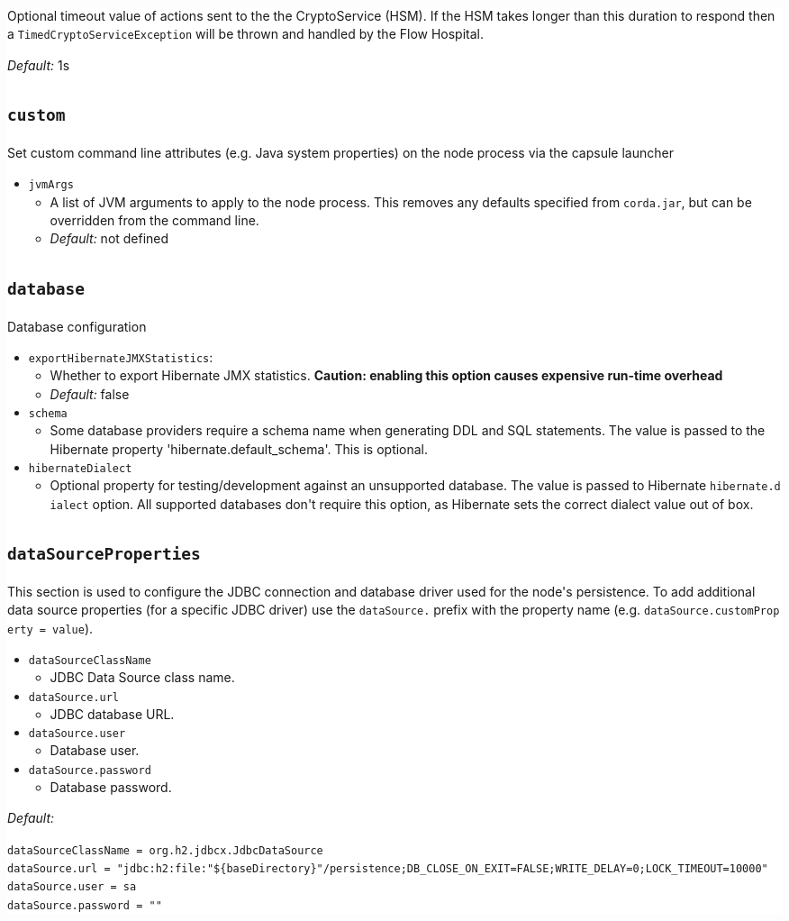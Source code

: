 Optional timeout value of actions sent to the the CryptoService (HSM). If the HSM takes longer than this duration to respond then a `TimedCryptoServiceException` will be thrown and handled by the Flow Hospital.

*Default:* 1s

## `custom`

Set custom command line attributes (e.g. Java system properties) on the node process via the capsule launcher

* `jvmArgs`
  * A list of JVM arguments to apply to the node process. This removes any defaults specified from `corda.jar`, but can be overridden from the command line.
  * *Default:* not defined

## `database`

Database configuration

* `exportHibernateJMXStatistics`:
  * Whether to export Hibernate JMX statistics.  **Caution: enabling this option causes expensive run-time overhead**
  * *Default:* false
* `schema`
  * Some database providers require a schema name when generating DDL and SQL statements. The value is passed to the Hibernate    property 'hibernate.default_schema'. This is optional.
* `hibernateDialect`
  * Optional property for testing/development against an unsupported database. The value is passed to Hibernate `hibernate.dialect` option.     All supported databases don't require this option, as Hibernate sets the correct dialect value out of box.

## `dataSourceProperties`

This section is used to configure the JDBC connection and database driver used for the node's persistence.
To add additional data source properties (for a specific JDBC driver) use the `dataSource.` prefix with the property name (e.g. `dataSource.customProperty = value`).

* `dataSourceClassName`
  * JDBC Data Source class name.
* `dataSource.url`
  * JDBC database URL.
* `dataSource.user`
  * Database user.
* `dataSource.password`
  * Database password.

*Default:*

```
dataSourceClassName = org.h2.jdbcx.JdbcDataSource
dataSource.url = "jdbc:h2:file:"${baseDirectory}"/persistence;DB_CLOSE_ON_EXIT=FALSE;WRITE_DELAY=0;LOCK_TIMEOUT=10000"
dataSource.user = sa
dataSource.password = ""
```
